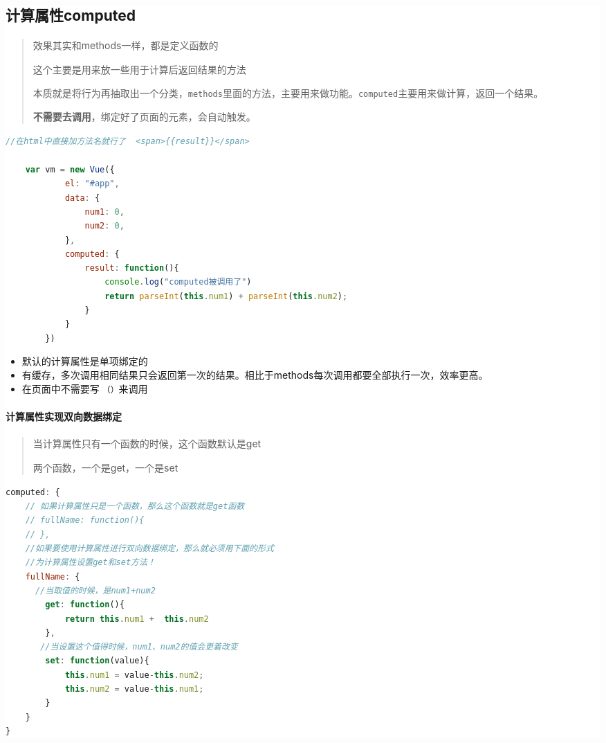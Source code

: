 ## 计算属性computed

> 效果其实和methods一样，都是定义函数的
>
> 这个主要是用来放一些用于计算后返回结果的方法
>
> 本质就是将行为再抽取出一个分类，`methods`里面的方法，主要用来做功能。`computed`主要用来做计算，返回一个结果。
>
> **不需要去调用**，绑定好了页面的元素，会自动触发。

```js
//在html中直接加方法名就行了  <span>{{result}}</span>

	var vm = new Vue({
            el: "#app",
            data: {
                num1: 0,
                num2: 0,
            },
            computed: {
                result: function(){
                    console.log("computed被调用了")
                    return parseInt(this.num1) + parseInt(this.num2);
                }
            }
        })
```

- 默认的计算属性是单项绑定的
- 有缓存，多次调用相同结果只会返回第一次的结果。相比于methods每次调用都要全部执行一次，效率更高。
- 在页面中不需要写 `（）`来调用

#### 计算属性实现双向数据绑定

> 当计算属性只有一个函数的时候，这个函数默认是get
>
> 两个函数，一个是get，一个是set

```js
computed: {
    // 如果计算属性只是一个函数，那么这个函数就是get函数
    // fullName: function(){
    // },
    //如果要使用计算属性进行双向数据绑定，那么就必须用下面的形式
    //为计算属性设置get和set方法！
    fullName: {
      //当取值的时候，是num1+num2
        get: function(){
            return this.num1 +  this.num2
        },
       //当设置这个值得时候，num1、num2的值会更着改变
        set: function(value){
            this.num1 = value-this.num2;
         	this.num2 = value-this.num1;
        }
    }
}
```

